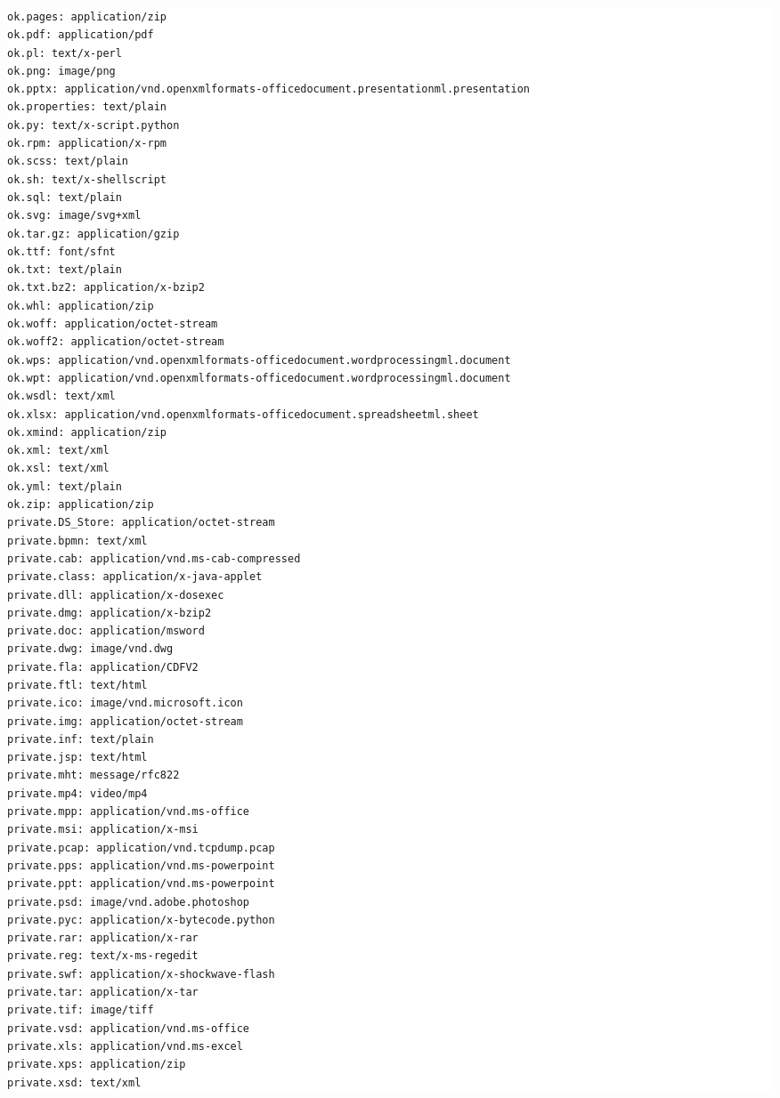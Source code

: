 ```
ok.pages: application/zip
ok.pdf: application/pdf
ok.pl: text/x-perl
ok.png: image/png
ok.pptx: application/vnd.openxmlformats-officedocument.presentationml.presentation
ok.properties: text/plain
ok.py: text/x-script.python
ok.rpm: application/x-rpm
ok.scss: text/plain
ok.sh: text/x-shellscript
ok.sql: text/plain
ok.svg: image/svg+xml
ok.tar.gz: application/gzip
ok.ttf: font/sfnt
ok.txt: text/plain
ok.txt.bz2: application/x-bzip2
ok.whl: application/zip
ok.woff: application/octet-stream
ok.woff2: application/octet-stream
ok.wps: application/vnd.openxmlformats-officedocument.wordprocessingml.document
ok.wpt: application/vnd.openxmlformats-officedocument.wordprocessingml.document
ok.wsdl: text/xml
ok.xlsx: application/vnd.openxmlformats-officedocument.spreadsheetml.sheet
ok.xmind: application/zip
ok.xml: text/xml
ok.xsl: text/xml
ok.yml: text/plain
ok.zip: application/zip
private.DS_Store: application/octet-stream
private.bpmn: text/xml
private.cab: application/vnd.ms-cab-compressed
private.class: application/x-java-applet
private.dll: application/x-dosexec
private.dmg: application/x-bzip2
private.doc: application/msword
private.dwg: image/vnd.dwg
private.fla: application/CDFV2
private.ftl: text/html
private.ico: image/vnd.microsoft.icon
private.img: application/octet-stream
private.inf: text/plain
private.jsp: text/html
private.mht: message/rfc822
private.mp4: video/mp4
private.mpp: application/vnd.ms-office
private.msi: application/x-msi
private.pcap: application/vnd.tcpdump.pcap
private.pps: application/vnd.ms-powerpoint
private.ppt: application/vnd.ms-powerpoint
private.psd: image/vnd.adobe.photoshop
private.pyc: application/x-bytecode.python
private.rar: application/x-rar
private.reg: text/x-ms-regedit
private.swf: application/x-shockwave-flash
private.tar: application/x-tar
private.tif: image/tiff
private.vsd: application/vnd.ms-office
private.xls: application/vnd.ms-excel
private.xps: application/zip
private.xsd: text/xml
```

